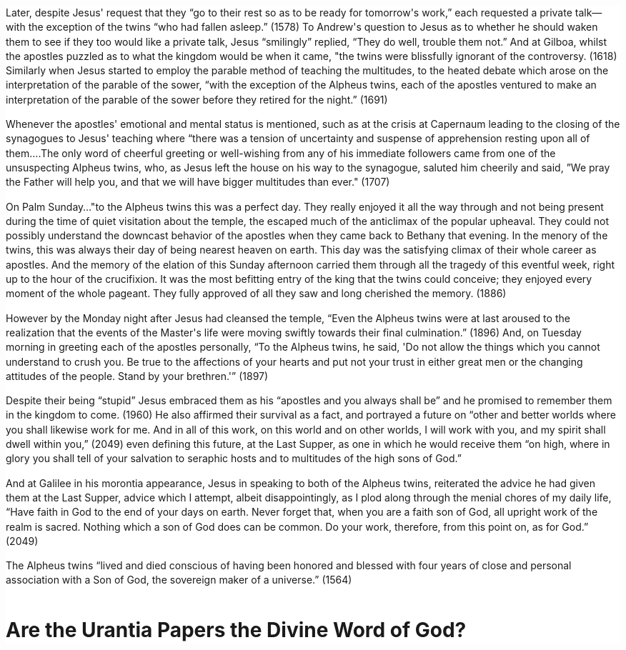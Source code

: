 Later, despite Jesus' request that they “go to their rest so as to be ready for tomorrow's work,” each requested a private talk—with the exception of the twins “who had fallen asleep.” (1578) To Andrew's question to Jesus as to whether he should waken them to see if they too would like a private talk, Jesus “smilingly” replied, “They do well, trouble them not.”  And at Gilboa, whilst the apostles puzzled as to what the kingdom would be when it came, "the twins were blissfully ignorant of the controversy. (1618) 
Similarly when Jesus started to employ the parable method of teaching the multitudes, to the heated debate which arose on the interpretation of the parable of the sower, “with the exception of the Alpheus twins, each of the apostles ventured to make an interpretation of the parable of the sower before they retired for the night.” (1691)

Whenever the apostles' emotional and mental status is mentioned, such as at the crisis at Capernaum leading to the closing of the synagogues to Jesus' teaching where “there was a tension of uncertainty and suspense of apprehension resting upon all of them….The only word of cheerful greeting or well-wishing from any of his immediate followers came from one of the unsuspecting Alpheus twins, who, as Jesus left the house on his way to the synagogue, saluted him cheerily and said, ”We pray the Father will help you, and that we will have bigger multitudes than ever." (1707)

On Palm Sunday…"to the Alpheus twins this was a perfect day. They really enjoyed it all the way through and not being present during the time of quiet visitation about the temple, the escaped much of the anticlimax of the popular upheaval. They could not possibly understand the downcast behavior of the apostles when they came back to Bethany that evening. In the menory of the twins, this was always their day of being nearest heaven on earth. This day was the satisfying climax of their whole career as apostles. And the memory of the elation of this Sunday afternoon carried them through all the tragedy of this eventful week, right up to the hour of the crucifixion. It was the most befitting entry of the king that the twins could conceive; they enjoyed every moment of the whole pageant. They fully approved of all they saw and long cherished the memory. (1886)

However by the Monday night after Jesus had cleansed the temple, “Even the Alpheus twins were at last aroused to the realization that the events of the Master's life were moving swiftly towards their final culmination.” (1896) And, on Tuesday morning in greeting each of the apostles personally, “To the Alpheus twins, he said, 'Do not allow the things which you cannot understand to crush you. Be true to the affections of your hearts and put not your trust in either great men or the changing attitudes of the people. Stand by your brethren.'” (1897)

Despite their being “stupid” Jesus embraced them as his “apostles and you always shall be” and he promised to remember them in the kingdom to come. (1960) He also affirmed their survival as a fact, and portrayed a future on “other and better worlds where you shall likewise work for me. And in all of this work, on this world and on other worlds, I will work with you, and my spirit shall dwell within you,” (2049) even defining this future, at the Last Supper, as one in which he would receive them “on high, where in glory you shall tell of your salvation to seraphic hosts and to multitudes of the high sons of God.”

And at Galilee in his morontia appearance, Jesus in speaking to both of the Alpheus twins, reiterated the advice he had given them at the Last Supper, advice which I attempt, albeit disappointingly, as I plod along through the menial chores of my daily life, “Have faith in God to the end of your days on earth. Never forget that, when you are a faith son of God, all upright  work of the realm is sacred. Nothing which a son of God does can be common. Do your work, therefore, from this point on, as for God.” (2049)

The Alpheus twins “lived and died conscious of having been honored and blessed with four years of close and personal association with a Son of God, the sovereign maker of a universe.” (1564)

# Are the Urantia Papers the Divine Word of God?
